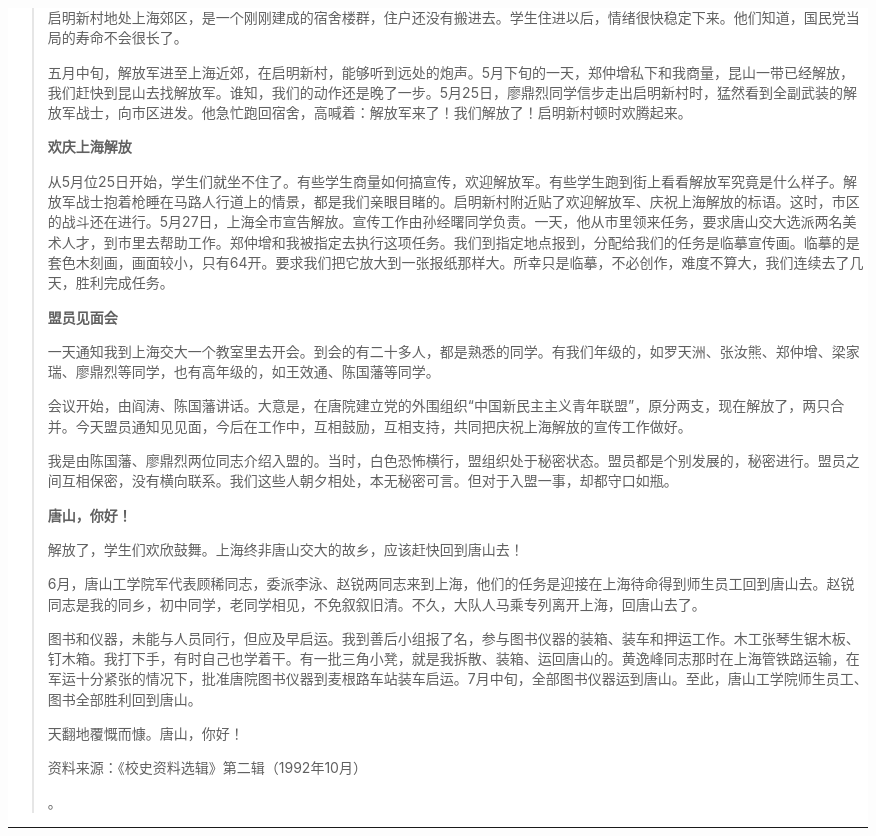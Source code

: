> 启明新村地处上海郊区，是一个刚刚建成的宿舍楼群，住户还没有搬进去。学生住进以后，情绪很快稳定下来。他们知道，国民党当局的寿命不会很长了。
>
>
> 五月中旬，解放军进至上海近郊，在启明新村，能够听到远处的炮声。5月下旬的一天，郑仲增私下和我商量，昆山一带已经解放，我们赶快到昆山去找解放军。谁知，我们的动作还是晚了一步。5月25日，廖鼎烈同学信步走出启明新村时，猛然看到全副武装的解放军战士，向市区进发。他急忙跑回宿舍，高喊着：解放军来了！我们解放了！启明新村顿时欢腾起来。
>
> **欢庆上海解放**
>
>
> 从5月位25日开始，学生们就坐不住了。有些学生商量如何搞宣传，欢迎解放军。有些学生跑到街上看看解放军究竟是什么样子。解放军战士抱着枪睡在马路人行道上的情景，都是我们亲眼目睹的。启明新村附近贴了欢迎解放军、庆祝上海解放的标语。这时，市区的战斗还在进行。5月27日，上海全市宣告解放。宣传工作由孙经曙同学负责。一天，他从市里领来任务，要求唐山交大选派两名美术人才，到市里去帮助工作。郑仲增和我被指定去执行这项任务。我们到指定地点报到，分配给我们的任务是临摹宣传画。临摹的是套色木刻画，画面较小，只有64开。要求我们把它放大到一张报纸那样大。所幸只是临摹，不必创作，难度不算大，我们连续去了几天，胜利完成任务。
>
> **盟员见面会**
>
>
> 一天通知我到上海交大一个教室里去开会。到会的有二十多人，都是熟悉的同学。有我们年级的，如罗天洲、张汝熊、郑仲增、梁家瑞、廖鼎烈等同学，也有高年级的，如王效通、陈国藩等同学。
>
>
> 会议开始，由阎涛、陈国藩讲话。大意是，在唐院建立党的外围组织“中国新民主主义青年联盟”，原分两支，现在解放了，两只合并。今天盟员通知见见面，今后在工作中，互相鼓励，互相支持，共同把庆祝上海解放的宣传工作做好。
>
>
> 我是由陈国藩、廖鼎烈两位同志介绍入盟的。当时，白色恐怖横行，盟组织处于秘密状态。盟员都是个别发展的，秘密进行。盟员之间互相保密，没有横向联系。我们这些人朝夕相处，本无秘密可言。但对于入盟一事，却都守口如瓶。
>
> **唐山，你好！**
>
> 解放了，学生们欢欣鼓舞。上海终非唐山交大的故乡，应该赶快回到唐山去！
>
>
> 6月，唐山工学院军代表顾稀同志，委派李泳、赵锐两同志来到上海，他们的任务是迎接在上海待命得到师生员工回到唐山去。赵锐同志是我的同乡，初中同学，老同学相见，不免叙叙旧清。不久，大队人马乘专列离开上海，回唐山去了。
>
>
> 图书和仪器，未能与人员同行，但应及早启运。我到善后小组报了名，参与图书仪器的装箱、装车和押运工作。木工张琴生锯木板、钉木箱。我打下手，有时自己也学着干。有一批三角小凳，就是我拆散、装箱、运回唐山的。黄逸峰同志那时在上海管铁路运输，在军运十分紧张的情况下，批准唐院图书仪器到麦根路车站装车启运。7月中旬，全部图书仪器运到唐山。至此，唐山工学院师生员工、图书全部胜利回到唐山。
>
> 天翻地覆慨而慷。唐山，你好！
>
> 资料来源：《校史资料选辑》第二辑（1992年10月）
>
> 。  
  
---